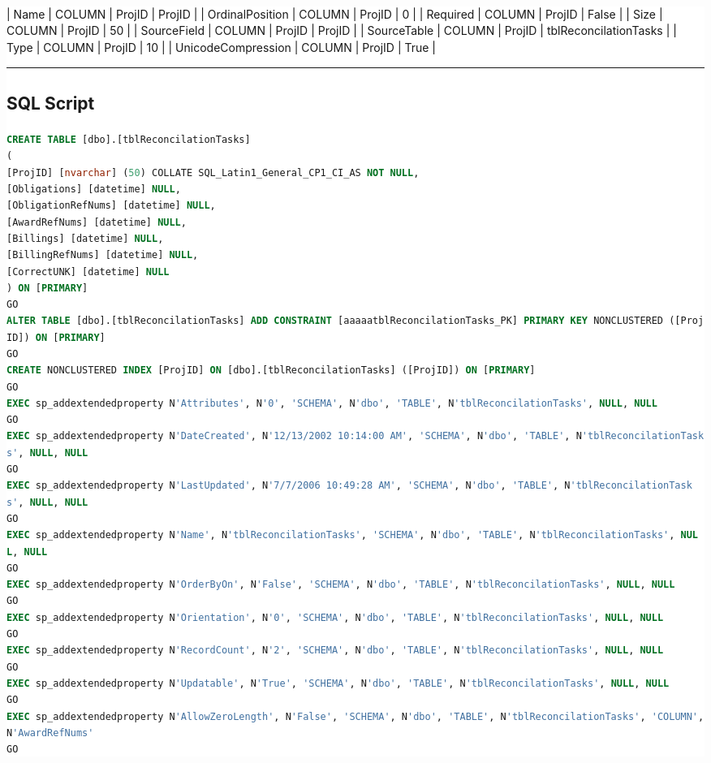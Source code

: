 | Name | COLUMN | ProjID | ProjID |
| OrdinalPosition | COLUMN | ProjID | 0 |
| Required | COLUMN | ProjID | False |
| Size | COLUMN | ProjID | 50 |
| SourceField | COLUMN | ProjID | ProjID |
| SourceTable | COLUMN | ProjID | tblReconcilationTasks |
| Type | COLUMN | ProjID | 10 |
| UnicodeCompression | COLUMN | ProjID | True |


---

## <a name="#sqlscript"></a>SQL Script

```sql
CREATE TABLE [dbo].[tblReconcilationTasks]
(
[ProjID] [nvarchar] (50) COLLATE SQL_Latin1_General_CP1_CI_AS NOT NULL,
[Obligations] [datetime] NULL,
[ObligationRefNums] [datetime] NULL,
[AwardRefNums] [datetime] NULL,
[Billings] [datetime] NULL,
[BillingRefNums] [datetime] NULL,
[CorrectUNK] [datetime] NULL
) ON [PRIMARY]
GO
ALTER TABLE [dbo].[tblReconcilationTasks] ADD CONSTRAINT [aaaaatblReconcilationTasks_PK] PRIMARY KEY NONCLUSTERED ([ProjID]) ON [PRIMARY]
GO
CREATE NONCLUSTERED INDEX [ProjID] ON [dbo].[tblReconcilationTasks] ([ProjID]) ON [PRIMARY]
GO
EXEC sp_addextendedproperty N'Attributes', N'0', 'SCHEMA', N'dbo', 'TABLE', N'tblReconcilationTasks', NULL, NULL
GO
EXEC sp_addextendedproperty N'DateCreated', N'12/13/2002 10:14:00 AM', 'SCHEMA', N'dbo', 'TABLE', N'tblReconcilationTasks', NULL, NULL
GO
EXEC sp_addextendedproperty N'LastUpdated', N'7/7/2006 10:49:28 AM', 'SCHEMA', N'dbo', 'TABLE', N'tblReconcilationTasks', NULL, NULL
GO
EXEC sp_addextendedproperty N'Name', N'tblReconcilationTasks', 'SCHEMA', N'dbo', 'TABLE', N'tblReconcilationTasks', NULL, NULL
GO
EXEC sp_addextendedproperty N'OrderByOn', N'False', 'SCHEMA', N'dbo', 'TABLE', N'tblReconcilationTasks', NULL, NULL
GO
EXEC sp_addextendedproperty N'Orientation', N'0', 'SCHEMA', N'dbo', 'TABLE', N'tblReconcilationTasks', NULL, NULL
GO
EXEC sp_addextendedproperty N'RecordCount', N'2', 'SCHEMA', N'dbo', 'TABLE', N'tblReconcilationTasks', NULL, NULL
GO
EXEC sp_addextendedproperty N'Updatable', N'True', 'SCHEMA', N'dbo', 'TABLE', N'tblReconcilationTasks', NULL, NULL
GO
EXEC sp_addextendedproperty N'AllowZeroLength', N'False', 'SCHEMA', N'dbo', 'TABLE', N'tblReconcilationTasks', 'COLUMN', N'AwardRefNums'
GO
```